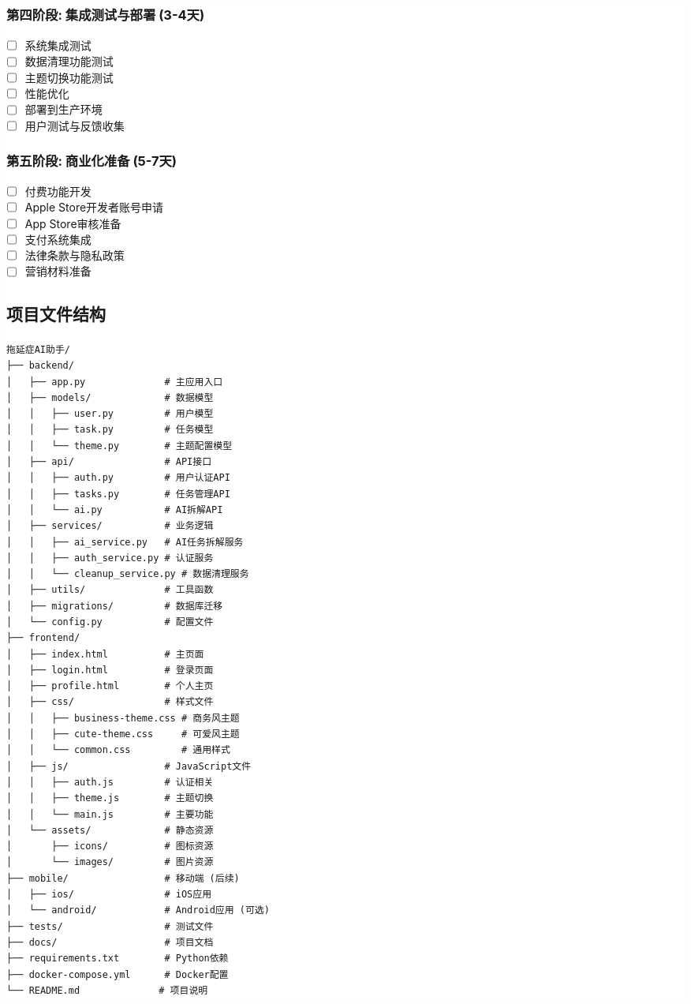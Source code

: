 ### 第四阶段: 集成测试与部署 (3-4天)
- [ ] 系统集成测试
- [ ] 数据清理功能测试
- [ ] 主题切换功能测试
- [ ] 性能优化
- [ ] 部署到生产环境
- [ ] 用户测试与反馈收集

### 第五阶段: 商业化准备 (5-7天)
- [ ] 付费功能开发
- [ ] Apple Store开发者账号申请
- [ ] App Store审核准备
- [ ] 支付系统集成
- [ ] 法律条款与隐私政策
- [ ] 营销材料准备

## 项目文件结构

```
拖延症AI助手/
├── backend/
│   ├── app.py              # 主应用入口
│   ├── models/             # 数据模型
│   │   ├── user.py         # 用户模型
│   │   ├── task.py         # 任务模型
│   │   └── theme.py        # 主题配置模型
│   ├── api/                # API接口
│   │   ├── auth.py         # 用户认证API
│   │   ├── tasks.py        # 任务管理API
│   │   └── ai.py           # AI拆解API
│   ├── services/           # 业务逻辑
│   │   ├── ai_service.py   # AI任务拆解服务
│   │   ├── auth_service.py # 认证服务
│   │   └── cleanup_service.py # 数据清理服务
│   ├── utils/              # 工具函数
│   ├── migrations/         # 数据库迁移
│   └── config.py           # 配置文件
├── frontend/
│   ├── index.html          # 主页面
│   ├── login.html          # 登录页面
│   ├── profile.html        # 个人主页
│   ├── css/                # 样式文件
│   │   ├── business-theme.css # 商务风主题
│   │   ├── cute-theme.css     # 可爱风主题
│   │   └── common.css         # 通用样式
│   ├── js/                 # JavaScript文件
│   │   ├── auth.js         # 认证相关
│   │   ├── theme.js        # 主题切换
│   │   └── main.js         # 主要功能
│   └── assets/             # 静态资源
│       ├── icons/          # 图标资源
│       └── images/         # 图片资源
├── mobile/                 # 移动端 (后续)
│   ├── ios/                # iOS应用
│   └── android/            # Android应用 (可选)
├── tests/                  # 测试文件
├── docs/                   # 项目文档
├── requirements.txt        # Python依赖
├── docker-compose.yml      # Docker配置
└── README.md              # 项目说明
```
